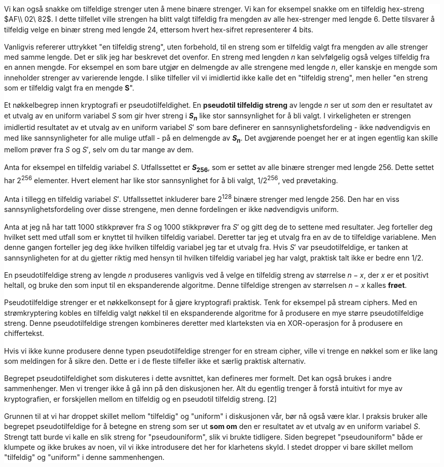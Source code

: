 Vi kan også snakke om tilfeldige strenger uten å mene binære strenger. Vi kan for eksempel snakke om en tilfeldig hex-streng $AF\\ 02\ 82$. I dette tilfellet ville strengen ha blitt valgt tilfeldig fra mengden av alle hex-strenger med lengde 6. Dette tilsvarer å tilfeldig velge en binær streng med lengde 24, ettersom hvert hex-sifret representerer 4 bits.

Vanligvis refererer uttrykket "en tilfeldig streng", uten forbehold, til en streng som er tilfeldig valgt fra mengden av alle strenger med samme lengde. Det er slik jeg har beskrevet det ovenfor. En streng med lengden $n$ kan selvfølgelig også velges tilfeldig fra en annen mengde. For eksempel en som bare utgjør en delmengde av alle strengene med lengde $n$, eller kanskje en mengde som inneholder strenger av varierende lengde. I slike tilfeller vil vi imidlertid ikke kalle det en "tilfeldig streng", men heller "en streng som er tilfeldig valgt fra en mengde **S**".

Et nøkkelbegrep innen kryptografi er pseudotilfeldighet. En **pseudotil tilfeldig streng** av lengde $n$ ser ut *som* den er resultatet av et utvalg av en uniform variabel $S$ som gir hver streng i **$S_n$** like stor sannsynlighet for å bli valgt. I virkeligheten er strengen imidlertid resultatet av et utvalg av en uniform variabel $S'$ som bare definerer en sannsynlighetsfordeling - ikke nødvendigvis en med like sannsynligheter for alle mulige utfall - på en delmengde av **$S_n$**. Det avgjørende poenget her er at ingen egentlig kan skille mellom prøver fra $S$ og $S'$, selv om du tar mange av dem.

Anta for eksempel en tilfeldig variabel $S$. Utfallssettet er **$S_{256}$**, som er settet av alle binære strenger med lengde 256. Dette settet har $2^{256}$ elementer. Hvert element har like stor sannsynlighet for å bli valgt, $1/2^{256}$, ved prøvetaking.

Anta i tillegg en tilfeldig variabel $S'$. Utfallssettet inkluderer bare $2^{128}$ binære strenger med lengde 256. Den har en viss sannsynlighetsfordeling over disse strengene, men denne fordelingen er ikke nødvendigvis uniform.

Anta at jeg nå har tatt 1000 stikkprøver fra $S$ og 1000 stikkprøver fra $S'$ og gitt deg de to settene med resultater. Jeg forteller deg hvilket sett med utfall som er knyttet til hvilken tilfeldig variabel. Deretter tar jeg et utvalg fra en av de to tilfeldige variablene. Men denne gangen forteller jeg deg ikke hvilken tilfeldig variabel jeg tar et utvalg fra. Hvis $S'$ var pseudotilfeldige, er tanken at sannsynligheten for at du gjetter riktig med hensyn til hvilken tilfeldig variabel jeg har valgt, praktisk talt ikke er bedre enn $1/2$.

En pseudotilfeldige streng av lengde $n$ produseres vanligvis ved å velge en tilfeldig streng av størrelse $n - x$, der $x$ er et positivt heltall, og bruke den som input til en ekspanderende algoritme. Denne tilfeldige strengen av størrelsen $n - x$ kalles **frøet**.

Pseudotilfeldige strenger er et nøkkelkonsept for å gjøre kryptografi praktisk. Tenk for eksempel på stream ciphers. Med en strømkryptering kobles en tilfeldig valgt nøkkel til en ekspanderende algoritme for å produsere en mye større pseudotilfeldige streng. Denne pseudotilfeldige strengen kombineres deretter med klarteksten via en XOR-operasjon for å produsere en chiffertekst.

Hvis vi ikke kunne produsere denne typen pseudotilfeldige strenger for en stream cipher, ville vi trenge en nøkkel som er like lang som meldingen for å sikre den. Dette er i de fleste tilfeller ikke et særlig praktisk alternativ.

Begrepet pseudotilfeldighet som diskuteres i dette avsnittet, kan defineres mer formelt. Det kan også brukes i andre sammenhenger. Men vi trenger ikke å gå inn på den diskusjonen her. Alt du egentlig trenger å forstå intuitivt for mye av kryptografien, er forskjellen mellom en tilfeldig og en pseudotil tilfeldig streng. [2]

Grunnen til at vi har droppet skillet mellom "tilfeldig" og "uniform" i diskusjonen vår, bør nå også være klar. I praksis bruker alle begrepet pseudotilfeldige for å betegne en streng som ser ut **som om** den er resultatet av et utvalg av en uniform variabel $S$. Strengt tatt burde vi kalle en slik streng for "pseudouniform", slik vi brukte tidligere. Siden begrepet "pseudouniform" både er klumpete og ikke brukes av noen, vil vi ikke introdusere det her for klarhetens skyld. I stedet dropper vi bare skillet mellom "tilfeldig" og "uniform" i denne sammenhengen.
